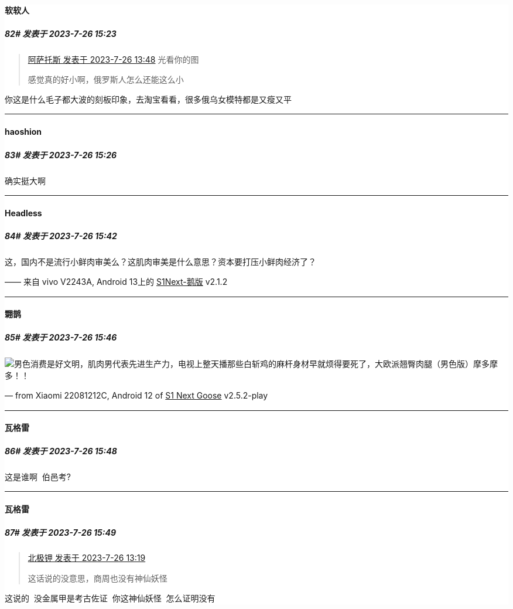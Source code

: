 ####  软软人  
##### 82#       发表于 2023-7-26 15:23

<blockquote><a href="httphttps://bbs.saraba1st.com/2b/forum.php?mod=redirect&amp;goto=findpost&amp;pid=61794243&amp;ptid=2145911" target="_blank">阿萨托斯 发表于 2023-7-26 13:48</a>
光看你的图

感觉真的好小啊，俄罗斯人怎么还能这么小</blockquote>
你这是什么毛子都大波的刻板印象，去淘宝看看，很多俄乌女模特都是又瘦又平


*****

####  haoshion  
##### 83#       发表于 2023-7-26 15:26

确实挺大啊


*****

####  Headless  
##### 84#       发表于 2023-7-26 15:42

这，国内不是流行小鲜肉审美么？这肌肉审美是什么意思？资本要打压小鲜肉经济了？

—— 来自 vivo V2243A, Android 13上的 [S1Next-鹅版](https://github.com/ykrank/S1-Next/releases) v2.1.2


*****

####  翾鹊  
##### 85#       发表于 2023-7-26 15:46

<img src="https://static.saraba1st.com/image/smiley/face2017/077.png" referrerpolicy="no-referrer">男色消费是好文明，肌肉男代表先进生产力，电视上整天播那些白斩鸡的麻杆身材早就烦得要死了，大欧派翘臀肉腿（男色版）摩多摩多！！

— from Xiaomi 22081212C, Android 12 of [S1 Next Goose](https://pan.baidu.com/s/1mi43uRm) v2.5.2-play

*****

####  瓦格雷  
##### 86#       发表于 2023-7-26 15:48

这是谁啊  伯邑考?

*****

####  瓦格雷  
##### 87#       发表于 2023-7-26 15:49

<blockquote><a href="httphttps://bbs.saraba1st.com/2b/forum.php?mod=redirect&amp;goto=findpost&amp;pid=61793985&amp;ptid=2145911" target="_blank">北极钾 发表于 2023-7-26 13:19</a>

这话说的没意思，商周也没有神仙妖怪</blockquote>
这说的  没金属甲是考古佐证  你这神仙妖怪  怎么证明没有
